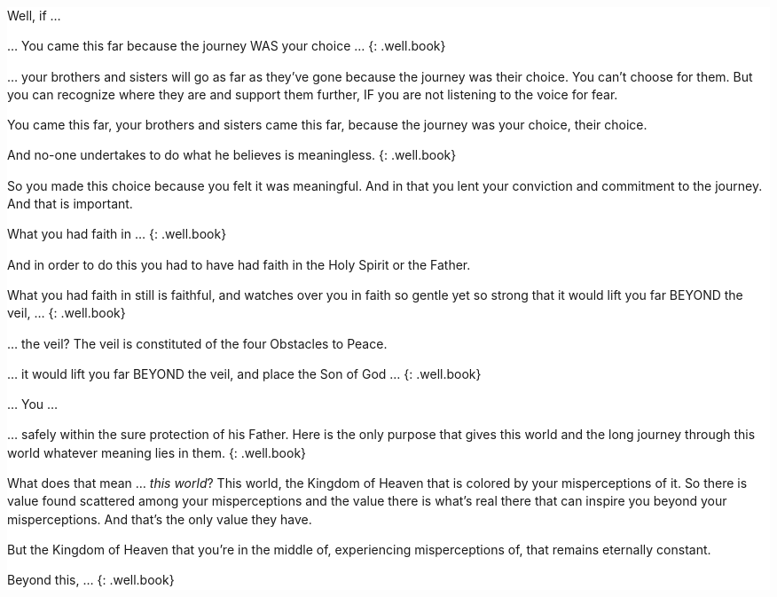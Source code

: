 Well, if &hellip;

&hellip; You came this far because
the journey WAS your choice &hellip;
{: .well.book}

&hellip; your brothers and sisters will go as far as they’ve gone
because the journey was their choice. You can’t choose for them. But you
can recognize where they are and support them further, IF you are not
listening to the voice for fear.

You came this far, your brothers and sisters came this far, because the
journey was your choice, their choice.

And no-one undertakes to do what he
believes is meaningless. 
{: .well.book}

So you made this choice because you felt it was meaningful. And in that
you lent your conviction and commitment to the journey. And that is
important.

What you had faith in &hellip;
{: .well.book}

And in order to do this you had to have had faith in the Holy Spirit or
the Father.

What you had faith in still is
faithful, and watches over you in faith so gentle yet so strong that it
would lift you far BEYOND the veil, &hellip;
{: .well.book}

&hellip; the veil? The veil is constituted of the four Obstacles to
Peace.

&hellip; it would lift you far
BEYOND the veil, and place the Son of God &hellip;
{: .well.book}

&hellip; You &hellip;

&hellip; safely within the sure
protection of his Father. Here is the only purpose that gives this world
and the long journey through this world whatever meaning lies in them.
{: .well.book}

What does that mean &hellip; *this world*? This world, the Kingdom of
Heaven that is colored by your misperceptions of it. So there is value
found scattered among your misperceptions and the value there is what’s
real there that can inspire you beyond your misperceptions. And that’s
the only value they have.

But the Kingdom of Heaven that you’re in the middle of, experiencing
misperceptions of, that remains eternally constant.

Beyond this, &hellip;
{: .well.book}
